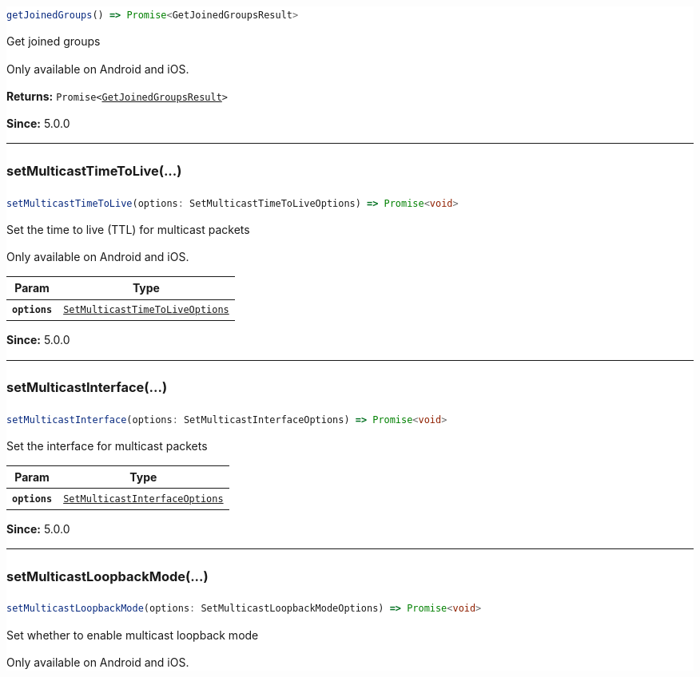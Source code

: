 ```typescript
getJoinedGroups() => Promise<GetJoinedGroupsResult>
```

Get joined groups

Only available on Android and iOS.

**Returns:** <code>Promise&lt;<a href="#getjoinedgroupsresult">GetJoinedGroupsResult</a>&gt;</code>

**Since:** 5.0.0

--------------------


### setMulticastTimeToLive(...)

```typescript
setMulticastTimeToLive(options: SetMulticastTimeToLiveOptions) => Promise<void>
```

Set the time to live (TTL) for multicast packets

Only available on Android and iOS.

| Param         | Type                                                                                    |
| ------------- | --------------------------------------------------------------------------------------- |
| **`options`** | <code><a href="#setmulticasttimetoliveoptions">SetMulticastTimeToLiveOptions</a></code> |

**Since:** 5.0.0

--------------------


### setMulticastInterface(...)

```typescript
setMulticastInterface(options: SetMulticastInterfaceOptions) => Promise<void>
```

Set the interface for multicast packets

| Param         | Type                                                                                  |
| ------------- | ------------------------------------------------------------------------------------- |
| **`options`** | <code><a href="#setmulticastinterfaceoptions">SetMulticastInterfaceOptions</a></code> |

**Since:** 5.0.0

--------------------


### setMulticastLoopbackMode(...)

```typescript
setMulticastLoopbackMode(options: SetMulticastLoopbackModeOptions) => Promise<void>
```

Set whether to enable multicast loopback mode

Only available on Android and iOS.
